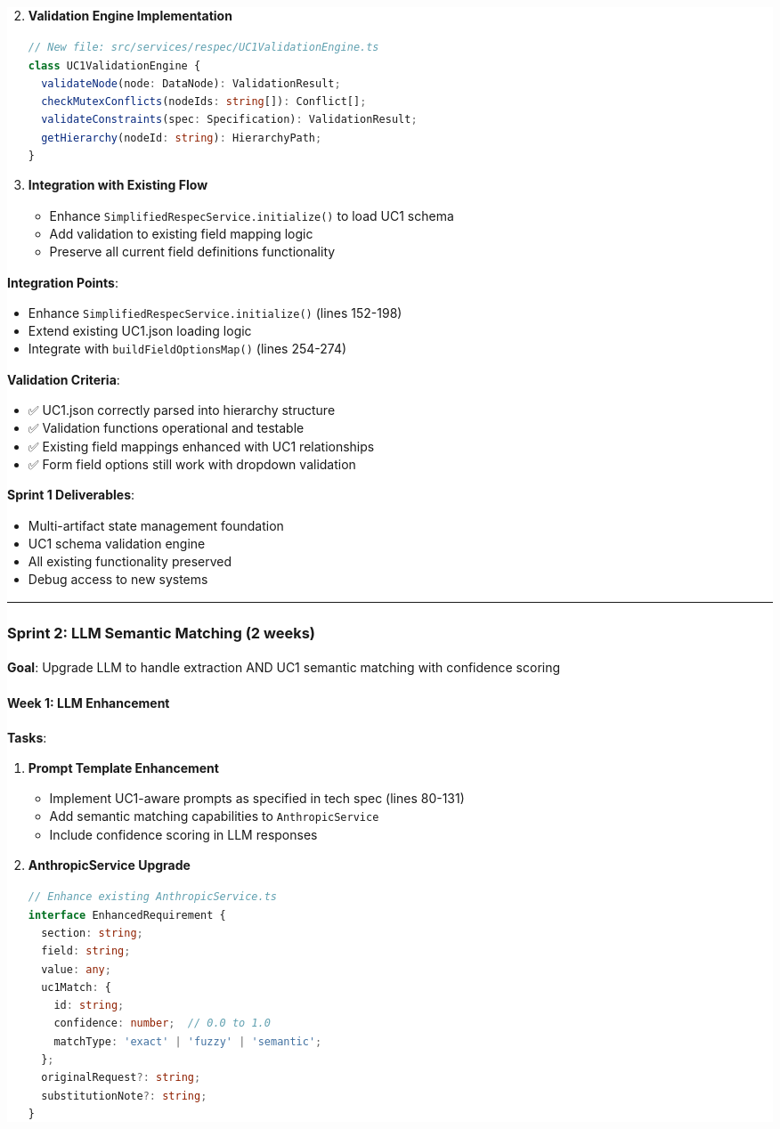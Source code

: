 2. **Validation Engine Implementation**
   ```typescript
   // New file: src/services/respec/UC1ValidationEngine.ts
   class UC1ValidationEngine {
     validateNode(node: DataNode): ValidationResult;
     checkMutexConflicts(nodeIds: string[]): Conflict[];
     validateConstraints(spec: Specification): ValidationResult;
     getHierarchy(nodeId: string): HierarchyPath;
   }
   ```

3. **Integration with Existing Flow**
   - Enhance `SimplifiedRespecService.initialize()` to load UC1 schema
   - Add validation to existing field mapping logic
   - Preserve all current field definitions functionality

**Integration Points**:
- Enhance `SimplifiedRespecService.initialize()` (lines 152-198)
- Extend existing UC1.json loading logic
- Integrate with `buildFieldOptionsMap()` (lines 254-274)

**Validation Criteria**:
- ✅ UC1.json correctly parsed into hierarchy structure
- ✅ Validation functions operational and testable
- ✅ Existing field mappings enhanced with UC1 relationships
- ✅ Form field options still work with dropdown validation

**Sprint 1 Deliverables**:
- Multi-artifact state management foundation
- UC1 schema validation engine
- All existing functionality preserved
- Debug access to new systems

---

### **Sprint 2: LLM Semantic Matching (2 weeks)**
**Goal**: Upgrade LLM to handle extraction AND UC1 semantic matching with confidence scoring

#### **Week 1: LLM Enhancement**

**Tasks**:
1. **Prompt Template Enhancement**
   - Implement UC1-aware prompts as specified in tech spec (lines 80-131)
   - Add semantic matching capabilities to `AnthropicService`
   - Include confidence scoring in LLM responses

2. **AnthropicService Upgrade**
   ```typescript
   // Enhance existing AnthropicService.ts
   interface EnhancedRequirement {
     section: string;
     field: string;
     value: any;
     uc1Match: {
       id: string;
       confidence: number;  // 0.0 to 1.0
       matchType: 'exact' | 'fuzzy' | 'semantic';
     };
     originalRequest?: string;
     substitutionNote?: string;
   }
   ```
